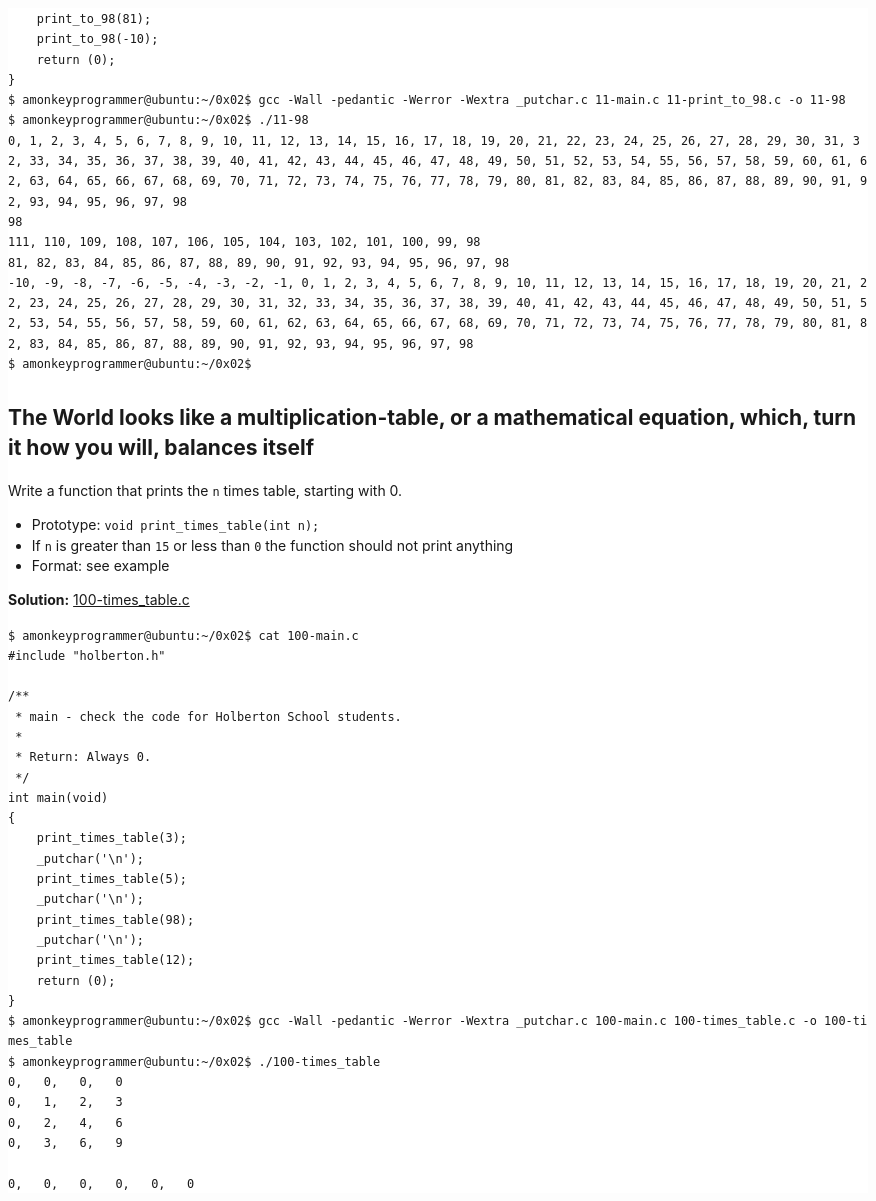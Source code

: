 ```
    print_to_98(81);
    print_to_98(-10);
    return (0);
}
$ amonkeyprogrammer@ubuntu:~/0x02$ gcc -Wall -pedantic -Werror -Wextra _putchar.c 11-main.c 11-print_to_98.c -o 11-98
$ amonkeyprogrammer@ubuntu:~/0x02$ ./11-98 
0, 1, 2, 3, 4, 5, 6, 7, 8, 9, 10, 11, 12, 13, 14, 15, 16, 17, 18, 19, 20, 21, 22, 23, 24, 25, 26, 27, 28, 29, 30, 31, 32, 33, 34, 35, 36, 37, 38, 39, 40, 41, 42, 43, 44, 45, 46, 47, 48, 49, 50, 51, 52, 53, 54, 55, 56, 57, 58, 59, 60, 61, 62, 63, 64, 65, 66, 67, 68, 69, 70, 71, 72, 73, 74, 75, 76, 77, 78, 79, 80, 81, 82, 83, 84, 85, 86, 87, 88, 89, 90, 91, 92, 93, 94, 95, 96, 97, 98
98
111, 110, 109, 108, 107, 106, 105, 104, 103, 102, 101, 100, 99, 98
81, 82, 83, 84, 85, 86, 87, 88, 89, 90, 91, 92, 93, 94, 95, 96, 97, 98
-10, -9, -8, -7, -6, -5, -4, -3, -2, -1, 0, 1, 2, 3, 4, 5, 6, 7, 8, 9, 10, 11, 12, 13, 14, 15, 16, 17, 18, 19, 20, 21, 22, 23, 24, 25, 26, 27, 28, 29, 30, 31, 32, 33, 34, 35, 36, 37, 38, 39, 40, 41, 42, 43, 44, 45, 46, 47, 48, 49, 50, 51, 52, 53, 54, 55, 56, 57, 58, 59, 60, 61, 62, 63, 64, 65, 66, 67, 68, 69, 70, 71, 72, 73, 74, 75, 76, 77, 78, 79, 80, 81, 82, 83, 84, 85, 86, 87, 88, 89, 90, 91, 92, 93, 94, 95, 96, 97, 98
$ amonkeyprogrammer@ubuntu:~/0x02$ 
```

## The World looks like a multiplication-table, or a mathematical equation, which, turn it how you will, balances itself

Write a function that prints the `n` times table, starting with 0.

* Prototype: `void print_times_table(int n);`
* If `n` is greater than `15` or less than `0` the function should not print anything
* Format: see example

**Solution:** [100-times_table.c](https://github.com/monoprosito/holbertonschool-low_level_programming/blob/master/0x02-functions_nested_loops/100-times_table.c)

```
$ amonkeyprogrammer@ubuntu:~/0x02$ cat 100-main.c
#include "holberton.h"

/**
 * main - check the code for Holberton School students.
 *
 * Return: Always 0.
 */
int main(void)
{
    print_times_table(3);
    _putchar('\n');
    print_times_table(5);
    _putchar('\n');
    print_times_table(98);
    _putchar('\n');
    print_times_table(12);  
    return (0);
}
$ amonkeyprogrammer@ubuntu:~/0x02$ gcc -Wall -pedantic -Werror -Wextra _putchar.c 100-main.c 100-times_table.c -o 100-times_table
$ amonkeyprogrammer@ubuntu:~/0x02$ ./100-times_table 
0,   0,   0,   0
0,   1,   2,   3
0,   2,   4,   6
0,   3,   6,   9

0,   0,   0,   0,   0,   0
```